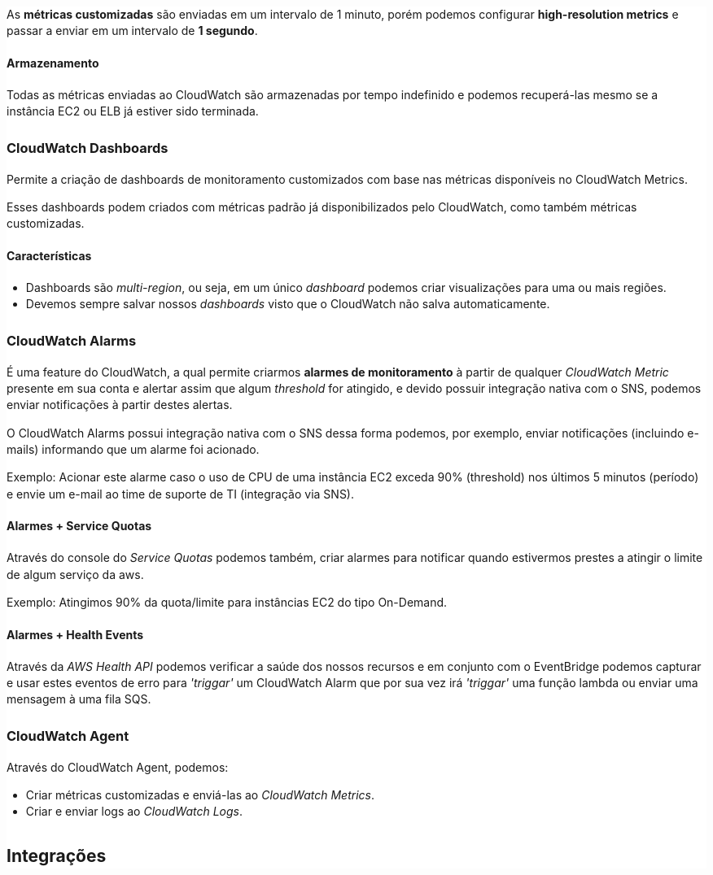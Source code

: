 As **métricas customizadas** são enviadas em um intervalo de 1 minuto, porém podemos configurar **high-resolution metrics** e passar a enviar em um intervalo de **1 segundo**.

#### Armazenamento

Todas as métricas enviadas ao CloudWatch são armazenadas por tempo indefinido e podemos recuperá-las mesmo se a instância EC2 ou ELB já estiver sido terminada.

### CloudWatch Dashboards

Permite a criação de dashboards de monitoramento customizados com base nas métricas disponíveis no CloudWatch Metrics.

Esses dashboards podem criados com métricas padrão já disponibilizados pelo CloudWatch, como também métricas customizadas.

#### Características 

- Dashboards são *multi-region*, ou seja, em um único *dashboard* podemos criar visualizações para uma ou mais regiões.
- Devemos sempre salvar nossos *dashboards* visto que o CloudWatch não salva automaticamente.

### CloudWatch Alarms

É uma feature do CloudWatch, a qual permite criarmos **alarmes de monitoramento** à partir de qualquer *CloudWatch Metric* presente em sua conta e alertar assim que algum *threshold* for atingido, e devido possuir integração nativa com o SNS, podemos enviar notificações à partir destes alertas.

O CloudWatch Alarms possui integração nativa com o SNS dessa forma podemos, por exemplo, enviar notificações (incluindo e-mails) informando que um alarme foi acionado.

Exemplo: Acionar este alarme caso o uso de CPU de uma instância EC2 exceda 90% (threshold) nos últimos 5 minutos (período) e envie um e-mail ao time de suporte de TI (integração via SNS).

#### Alarmes + Service Quotas 

Através do console do *Service Quotas* podemos também, criar alarmes para notificar quando estivermos prestes a atingir o limite de algum serviço da aws.

Exemplo: Atingimos 90% da quota/limite para instâncias EC2 do tipo On-Demand.

#### Alarmes + Health Events

Através da *AWS Health API* podemos verificar a saúde dos nossos recursos e em conjunto com o EventBridge podemos capturar e usar estes eventos de erro para *'triggar'* um CloudWatch Alarm que por sua vez irá *'triggar'* uma função lambda ou enviar uma mensagem à uma fila SQS.

### CloudWatch Agent

Através do CloudWatch Agent, podemos:

- Criar métricas customizadas e enviá-las ao *CloudWatch Metrics*.
- Criar e enviar logs ao *CloudWatch Logs*.

## Integrações
